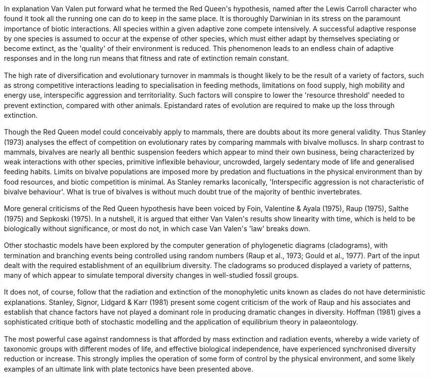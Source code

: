 In explanation Van Valen put forward what he termed the Red Queen's hypothesis, named after the Lewis Carroll character who found it took all the running one can do to keep in the same place.
It is thoroughly Darwinian in its stress on the paramount importance of biotic interactions.
All species within a given adaptive zone compete intensively.
A successful adaptive response by one species is assumed to occur at the expense of other species, which must either adapt by themselves speciating or become extinct, as the 'quality' of their environment is reduced.
This phenomenon leads to an endless chain of adaptive responses and in the long run means that fitness and rate of extinction remain constant.

The high rate of diversification and evolutionary turnover in mammals is thought likely to be the result of a variety of factors, such as strong competitive interactions leading to specialisation in feeding methods, limitations on food supply, high mobility and energy use, interspecific aggression and territoriality.
Such factors will conspire to lower the 'resource threshold' needed to prevent extinction, compared with other animals.
Epistandard rates of evolution are required to make up the loss through extinction.

Though the Red Queen model could conceivably apply to mammals, there are doubts about its more general validity.
Thus Stanley (1973) analyses the effect of competition on evolutionary rates by comparing mammals with bivalve molluscs.
In sharp contrast to mammals, bivalves are nearly all benthic suspension feeders which appear to mind their own business, being characterized by weak interactions with other species, primitive inflexible behaviour, uncrowded, largely sedentary mode of life and generalised feeding habits.
Limits on bivalve populations are imposed more by predation and fluctuations in the physical environment than by food resources, and biotic competition is minimal.
As Stanley remarks laconically, 'Interspecific aggression is not characteristic of bivalve behaviour'.
What is true of bivalves is without much doubt true of the majority of benthic invertebrates.

More general criticisms of the Red Queen hypothesis have been voiced by Foin, Valentine & Ayala (1975), Raup (1975), Salthe (1975) and Sepkoski (1975).
In a nutshell, it is argued that either Van Valen's results show linearity with time, which is held to be biologically without significance, or most do not, in which case Van Valen's 'law' breaks down.

Other stochastic models have been explored by the computer generation of phylogenetic diagrams (cladograms), with termination and branching events being controlled using random numbers (Raup et al.,
1973; Gould et al.,
1977).
Part of the input dealt with the required establishment of an equilibrium diversity.
The cladograms so produced displayed a variety of patterns, many of which appear to simulate temporal diversity changes in well-studied fossil groups.

It does not, of course, follow that the radiation and extinction of the monophyletic units known as clades do not have deterministic explanations.
Stanley, Signor, Lidgard & Karr (1981) present some cogent criticism of the work of Raup and his associates and establish that chance factors have not played a dominant role in producing dramatic changes in diversity.
Hoffman (1981) gives a sophisticated critique both of stochastic modelling and the application of equilibrium theory in palaeontology.

The most powerful case against randomness is that afforded by mass extinction and radiation events, whereby a wide variety of taxonomic groups with different modes of life, and effective biological independence, have experienced synchronised diversity reduction or increase.
This strongly implies the operation of some form of control by the physical environment, and some likely examples of an ultimate link with plate tectonics have been presented above.
